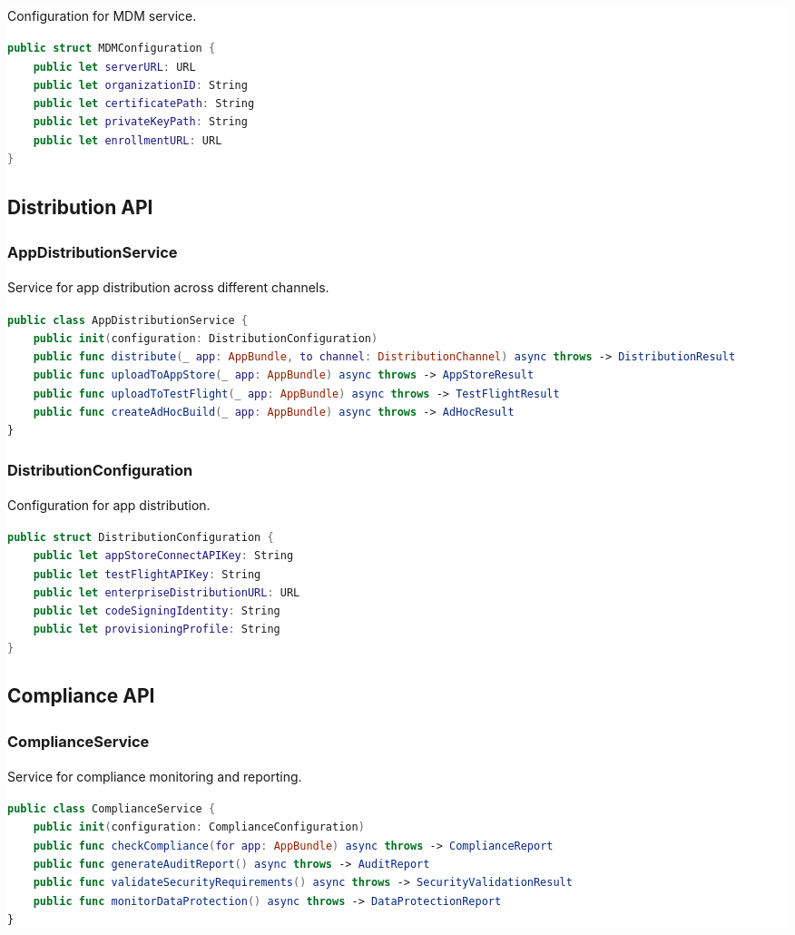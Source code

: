Configuration for MDM service.

```swift
public struct MDMConfiguration {
    public let serverURL: URL
    public let organizationID: String
    public let certificatePath: String
    public let privateKeyPath: String
    public let enrollmentURL: URL
}
```

## Distribution API

### AppDistributionService

Service for app distribution across different channels.

```swift
public class AppDistributionService {
    public init(configuration: DistributionConfiguration)
    public func distribute(_ app: AppBundle, to channel: DistributionChannel) async throws -> DistributionResult
    public func uploadToAppStore(_ app: AppBundle) async throws -> AppStoreResult
    public func uploadToTestFlight(_ app: AppBundle) async throws -> TestFlightResult
    public func createAdHocBuild(_ app: AppBundle) async throws -> AdHocResult
}
```

### DistributionConfiguration

Configuration for app distribution.

```swift
public struct DistributionConfiguration {
    public let appStoreConnectAPIKey: String
    public let testFlightAPIKey: String
    public let enterpriseDistributionURL: URL
    public let codeSigningIdentity: String
    public let provisioningProfile: String
}
```

## Compliance API

### ComplianceService

Service for compliance monitoring and reporting.

```swift
public class ComplianceService {
    public init(configuration: ComplianceConfiguration)
    public func checkCompliance(for app: AppBundle) async throws -> ComplianceReport
    public func generateAuditReport() async throws -> AuditReport
    public func validateSecurityRequirements() async throws -> SecurityValidationResult
    public func monitorDataProtection() async throws -> DataProtectionReport
}
```
